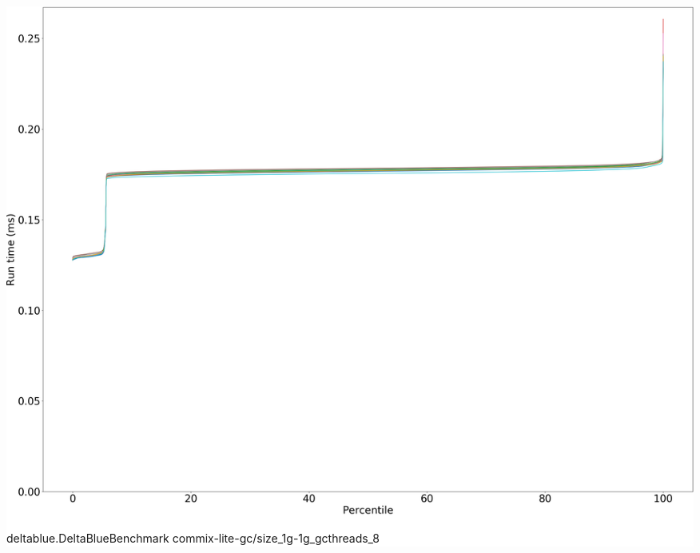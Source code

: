 ![deltablue.DeltaBlueBenchmark commix-lite-gc/size_1g-1g_gcthreads_8](percentile_deltablue.DeltaBlueBenchmark_conf2.png)

deltablue.DeltaBlueBenchmark commix-lite-gc/size_1g-1g_gcthreads_8

